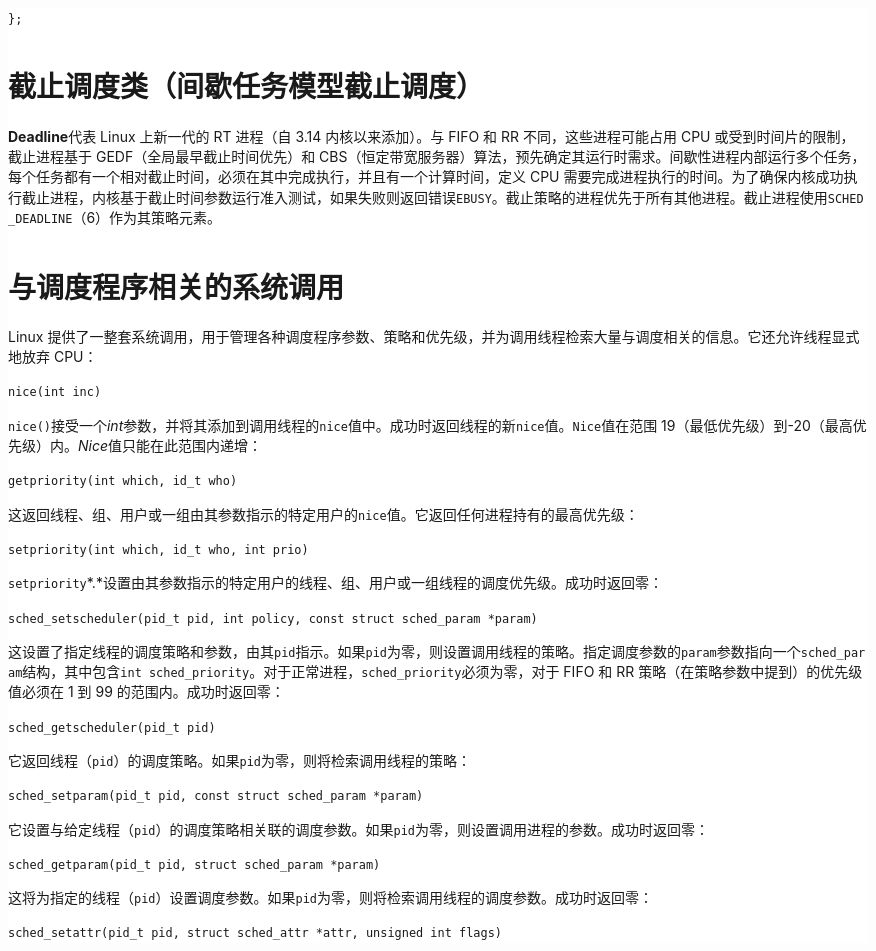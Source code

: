 ```
};
```

# 截止调度类（间歇任务模型截止调度）

**Deadline**代表 Linux 上新一代的 RT 进程（自 3.14 内核以来添加）。与 FIFO 和 RR 不同，这些进程可能占用 CPU 或受到时间片的限制，截止进程基于 GEDF（全局最早截止时间优先）和 CBS（恒定带宽服务器）算法，预先确定其运行时需求。间歇性进程内部运行多个任务，每个任务都有一个相对截止时间，必须在其中完成执行，并且有一个计算时间，定义 CPU 需要完成进程执行的时间。为了确保内核成功执行截止进程，内核基于截止时间参数运行准入测试，如果失败则返回错误`EBUSY`。截止策略的进程优先于所有其他进程。截止进程使用`SCHED_DEADLINE`（6）作为其策略元素。

# 与调度程序相关的系统调用

Linux 提供了一整套系统调用，用于管理各种调度程序参数、策略和优先级，并为调用线程检索大量与调度相关的信息。它还允许线程显式地放弃 CPU：

```
nice(int inc)
```

`nice()`接受一个*int*参数，并将其添加到调用线程的`nice`值中。成功时返回线程的新`nice`值。`Nice`值在范围 19（最低优先级）到-20（最高优先级）内。*Nice*值只能在此范围内递增：

```
getpriority(int which, id_t who)
```

这返回线程、组、用户或一组由其参数指示的特定用户的`nice`值。它返回任何进程持有的最高优先级：

```
setpriority(int which, id_t who, int prio)
```

`setpriority`*.*设置由其参数指示的特定用户的线程、组、用户或一组线程的调度优先级。成功时返回零：

```
sched_setscheduler(pid_t pid, int policy, const struct sched_param *param)
```

这设置了指定线程的调度策略和参数，由其`pid`指示。如果`pid`为零，则设置调用线程的策略。指定调度参数的`param`参数指向一个`sched_param`结构，其中包含`int sched_priority`。对于正常进程，`sched_priority`必须为零，对于 FIFO 和 RR 策略（在策略参数中提到）的优先级值必须在 1 到 99 的范围内。成功时返回零：

```
sched_getscheduler(pid_t pid)
```

它返回线程（`pid`）的调度策略。如果`pid`为零，则将检索调用线程的策略：

```
sched_setparam(pid_t pid, const struct sched_param *param)
```

它设置与给定线程（`pid`）的调度策略相关联的调度参数。如果`pid`为零，则设置调用进程的参数。成功时返回零：

```
sched_getparam(pid_t pid, struct sched_param *param)
```

这将为指定的线程（`pid`）设置调度参数。如果`pid`为零，则将检索调用线程的调度参数。成功时返回零：

```
sched_setattr(pid_t pid, struct sched_attr *attr, unsigned int flags)
```

